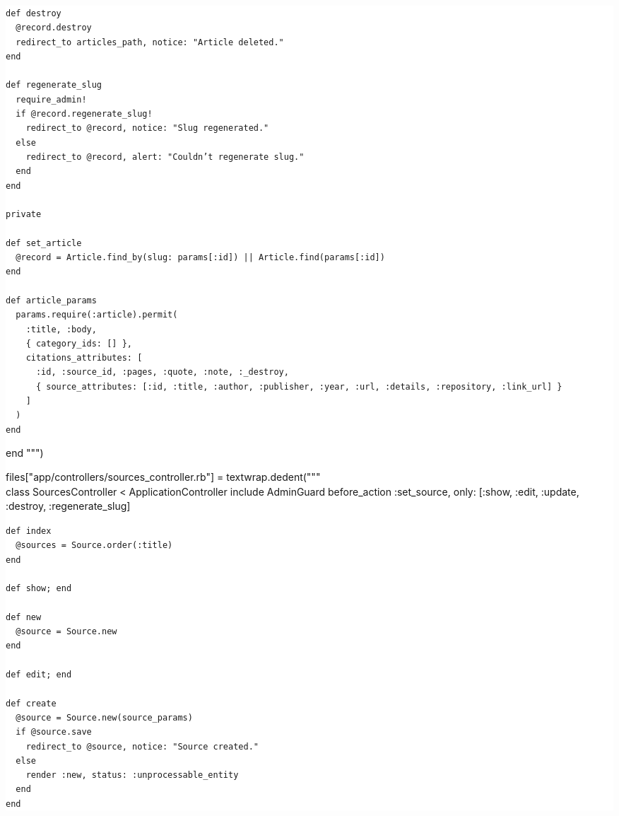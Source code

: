     def destroy
      @record.destroy
      redirect_to articles_path, notice: "Article deleted."
    end

    def regenerate_slug
      require_admin!
      if @record.regenerate_slug!
        redirect_to @record, notice: "Slug regenerated."
      else
        redirect_to @record, alert: "Couldn’t regenerate slug."
      end
    end

    private

    def set_article
      @record = Article.find_by(slug: params[:id]) || Article.find(params[:id])
    end

    def article_params
      params.require(:article).permit(
        :title, :body,
        { category_ids: [] },
        citations_attributes: [
          :id, :source_id, :pages, :quote, :note, :_destroy,
          { source_attributes: [:id, :title, :author, :publisher, :year, :url, :details, :repository, :link_url] }
        ]
      )
    end
  end
""")

files["app/controllers/sources_controller.rb"] = textwrap.dedent("""\
  class SourcesController < ApplicationController
    include AdminGuard
    before_action :set_source, only: [:show, :edit, :update, :destroy, :regenerate_slug]

    def index
      @sources = Source.order(:title)
    end

    def show; end

    def new
      @source = Source.new
    end

    def edit; end

    def create
      @source = Source.new(source_params)
      if @source.save
        redirect_to @source, notice: "Source created."
      else
        render :new, status: :unprocessable_entity
      end
    end
